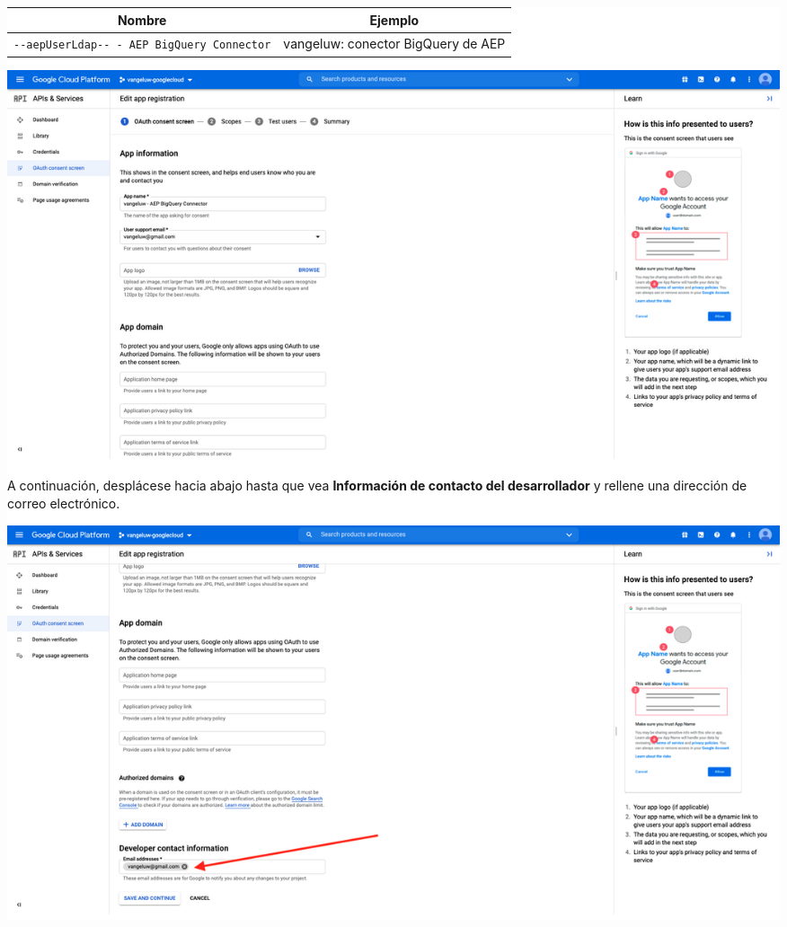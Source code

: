 | Nombre | Ejemplo |
| ----------------- |-------------| 
| `--aepUserLdap-- - AEP BigQuery Connector` | vangeluw: conector BigQuery de AEP |

![demostración](./images/ex2/6-3.png)

A continuación, desplácese hacia abajo hasta que vea **Información de contacto del desarrollador** y rellene una dirección de correo electrónico.

![demostración](./images/ex2/6-3a.png)
